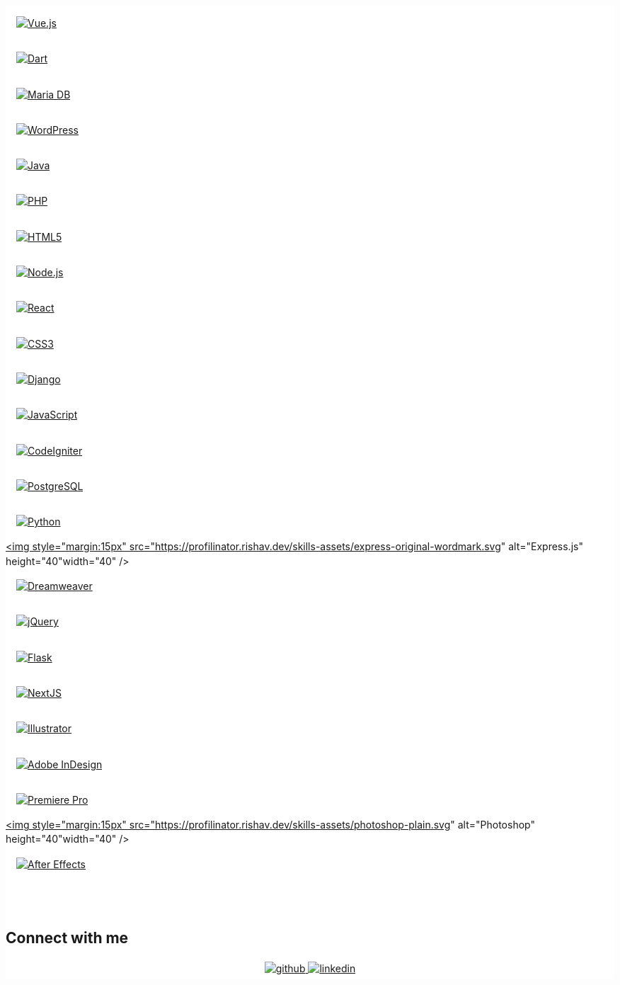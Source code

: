 <a href="https://vuejs.org/" target="_blank"><img style="margin:15px" src="https://profilinator.rishav.dev/skills-assets/vuejs-original-wordmark.svg" alt="Vue.js" height="40" width="40" /></a>  
<a href="https://dart.dev/" target="_blank"><img style="margin:15px" src="https://profilinator.rishav.dev/skills-assets/dartlang-icon.svg" alt="Dart" height="40" width="40" /></a>  
<a href="https://mariadb.org/" target="_blank"><img style="margin:15px" src="https://profilinator.rishav.dev/skills-assets/mariadb.png" alt="Maria DB" height="40" width="40"  /></a>  
<a href="https://wordpress.com/" target="_blank"><img style="margin:15px" src="https://profilinator.rishav.dev/skills-assets/wordpress.png" alt="WordPress" height="40" width="40" /></a>  
<a href="https://www.java.com/" target="_blank"><img style="margin:15px" src="https://profilinator.rishav.dev/skills-assets/java-original-wordmark.svg" alt="Java" height="40" width="40" /></a>  
<a href="https://www.php.net/" target="_blank"><img style="margin:15px" src="https://profilinator.rishav.dev/skills-assets/php-original.svg" alt="PHP" height="40" width="40" /></a>  
<a href="https://en.wikipedia.org/wiki/HTML5" target="_blank">
  <img style="margin:15px" src="https://profilinator.rishav.dev/skills-assets/html5-original-wordmark.svg" alt="HTML5" height="40" width="40" /></a>  
<a href="https://nodejs.org/" target="_blank">
  <img style="margin:15px" src="https://profilinator.rishav.dev/skills-assets/nodejs-original-wordmark.svg" alt="Node.js" height="40" width="40" /></a>  
<a href="https://reactjs.org/" target="_blank"><img style="margin:15px" src="https://profilinator.rishav.dev/skills-assets/react-original-wordmark.svg" alt="React" height="40" width="40" /></a>  
<a href="https://www.w3schools.com/css/" target="_blank"><img style="margin:15px" src="https://profilinator.rishav.dev/skills-assets/css3-original-wordmark.svg" alt="CSS3" height="40" width="40" /></a>  
<a href="https://www.djangoproject.com/" target="_blank"><img style="margin:15px" src="https://profilinator.rishav.dev/skills-assets/django-original.svg" alt="Django" height="40" width="40" /></a>  
<a href="https://www.javascript.com/" target="_blank"><img style="margin:15px" src="https://profilinator.rishav.dev/skills-assets/javascript-original.svg" alt="JavaScript" height="40" width="40" /></a>  
<a href="https://codeigniter.com/" target="_blank"><img style="margin:15px" src="https://profilinator.rishav.dev/skills-assets/codeigniter.svg" alt="CodeIgniter" height="40" width="40" /></a>  
<a href="https://www.postgresql.org/" target="_blank"><img style="margin:15px" src="https://profilinator.rishav.dev/skills-assets/postgresql-original-wordmark.svg" alt="PostgreSQL" height="40" width="40" /></a>  
<a href="https://www.python.org/" target="_blank"><img style="margin:15px" src="https://profilinator.rishav.dev/skills-assets/python-original.svg" alt="Python" height="40" width="40" /></a>  
<a href="https://expressjs.com/" target="_blank"><img style="margin:15px" src="https://profilinator.rishav.dev/skills-assets/express-original-wordmark.svg" alt="Express.js" height="40"width="40"  /></a>  
<a href="https://www.adobe.com/in/products/dreamweaver.html" target="_blank"><img style="margin:15px" src="https://profilinator.rishav.dev/skills-assets/adobedreamweaver.png" alt="Dreamweaver " height="40" width="40" /></a>  
<a href="https://jquery.com/" target="_blank"><img style="margin:15px" src="https://profilinator.rishav.dev/skills-assets/jquery.png" alt="jQuery" height="40" width="40" /></a>  
<a href="https://flask.palletsprojects.com/" target="_blank"><img style="margin:15px" src="https://profilinator.rishav.dev/skills-assets/flask.png" alt="Flask" height="40" width="40" /></a>  
<a href="https://nextjs.org/" target="_blank"><img style="margin:15px" src="https://profilinator.rishav.dev/skills-assets/nextjs.png" alt="NextJS" height="40" width="40" /></a>  
<a href="https://www.adobe.com/in/products/illustrator.html" target="_blank"><img style="margin:15px" src="https://profilinator.rishav.dev/skills-assets/adobe_illustrator-icon.svg" alt="Illustrator" height="40" width="40" /></a>  
<a href="https://www.adobe.com/in/products/indesign.html" target="_blank"><img style="margin:15px" src="https://profilinator.rishav.dev/skills-assets/adobeindesign.svg" alt="Adobe InDesign" height="40" width="40" /></a>  
<a href="https://www.adobe.com/in/products/premiere.html" target="_blank"><img style="margin:15px" src="https://profilinator.rishav.dev/skills-assets/adobepremierepro.png" alt="Premiere Pro" height="40" width="40" /></a>  
<a href="https://www.adobe.com/in/products/photoshop.html" target="_blank"><img style="margin:15px" src="https://profilinator.rishav.dev/skills-assets/photoshop-plain.svg" alt="Photoshop" height="40"width="40" /></a>  
<a href="https://www.adobe.com/in/products/aftereffects.html" target="_blank"><img style="margin:15px" src="https://profilinator.rishav.dev/skills-assets/aftereffects.png" alt="After Effects" height="40" width="40" /></a>  
</div>



<br/>  


## Connect with me  
<div align="center">
<a href="https://github.com/vbeal" target="_blank">
<img src=https://img.shields.io/badge/github-%2324292e.svg?&style=for-the-badge&logo=github&logoColor=white alt=github style="margin-bottom: 5px;" />
</a>
<a href="https://linkedin.com/in/victorbeal" target="_blank">
<img src=https://img.shields.io/badge/linkedin-%231E77B5.svg?&style=for-the-badge&logo=linkedin&logoColor=white alt=linkedin style="margin-bottom: 5px;" />
</a>  
</div>  
  